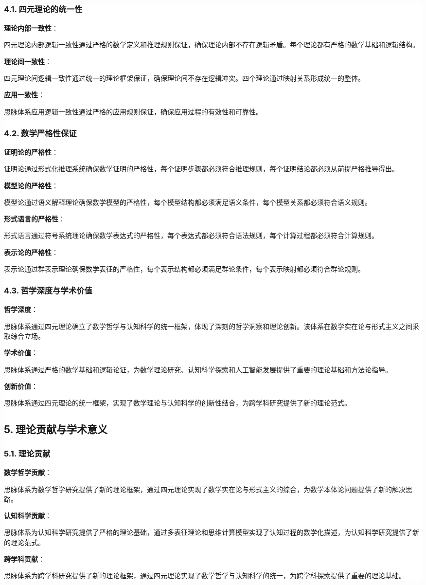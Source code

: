 ### 4.1. 四元理论的统一性

**理论内部一致性**：

四元理论内部逻辑一致性通过严格的数学定义和推理规则保证，确保理论内部不存在逻辑矛盾。每个理论都有严格的数学基础和逻辑结构。

**理论间一致性**：

四元理论间逻辑一致性通过统一的理论框架保证，确保理论间不存在逻辑冲突。四个理论通过映射关系形成统一的整体。

**应用一致性**：

思脉体系应用逻辑一致性通过严格的应用规则保证，确保应用过程的有效性和可靠性。

### 4.2. 数学严格性保证

**证明论的严格性**：

证明论通过形式化推理系统确保数学证明的严格性，每个证明步骤都必须符合推理规则，每个证明结论都必须从前提严格推导得出。

**模型论的严格性**：

模型论通过语义解释理论确保数学模型的严格性，每个模型结构都必须满足语义条件，每个模型关系都必须符合语义规则。

**形式语言的严格性**：

形式语言通过符号系统理论确保数学表达式的严格性，每个表达式都必须符合语法规则，每个计算过程都必须符合计算规则。

**表示论的严格性**：

表示论通过群表示理论确保数学表征的严格性，每个表示结构都必须满足群论条件，每个表示映射都必须符合群论规则。

### 4.3. 哲学深度与学术价值

**哲学深度**：

思脉体系通过四元理论确立了数学哲学与认知科学的统一框架，体现了深刻的哲学洞察和理论创新。该体系在数学实在论与形式主义之间采取综合立场。

**学术价值**：

思脉体系通过严格的数学基础和逻辑论证，为数学理论研究、认知科学探索和人工智能发展提供了重要的理论基础和方法论指导。

**创新价值**：

思脉体系通过四元理论的统一框架，实现了数学理论与认知科学的创新性结合，为跨学科研究提供了新的理论范式。

## 5. 理论贡献与学术意义

### 5.1. 理论贡献

**数学哲学贡献**：

思脉体系为数学哲学研究提供了新的理论框架，通过四元理论实现了数学实在论与形式主义的综合，为数学本体论问题提供了新的解决思路。

**认知科学贡献**：

思脉体系为认知科学研究提供了严格的理论基础，通过多表征理论和思维计算模型实现了认知过程的数学化描述，为认知科学研究提供了新的理论范式。

**跨学科贡献**：

思脉体系为跨学科研究提供了新的理论框架，通过四元理论实现了数学哲学与认知科学的统一，为跨学科探索提供了重要的理论基础。
